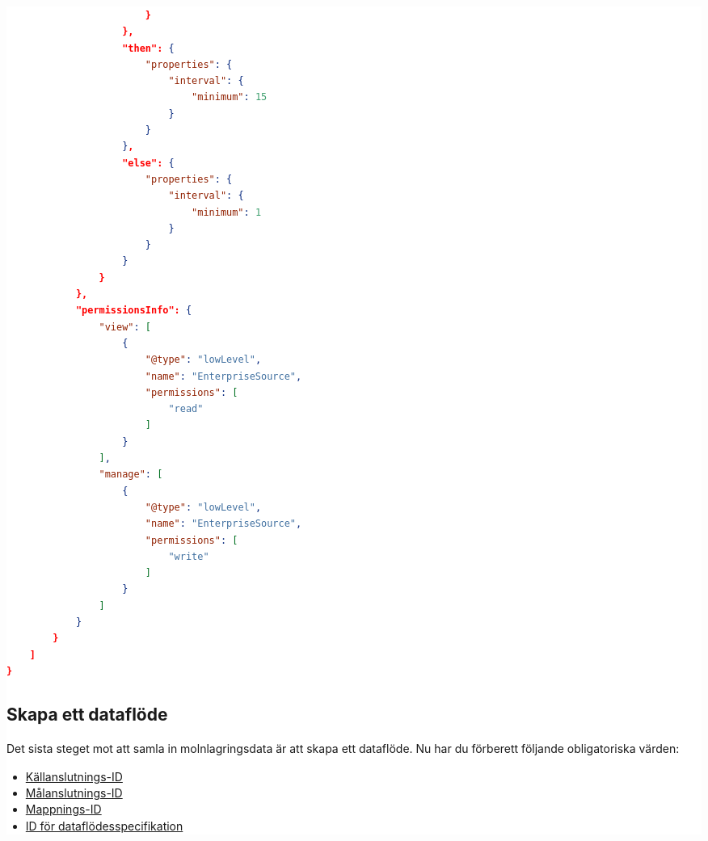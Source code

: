 ```json
                        }
                    },
                    "then": {
                        "properties": {
                            "interval": {
                                "minimum": 15
                            }
                        }
                    },
                    "else": {
                        "properties": {
                            "interval": {
                                "minimum": 1
                            }
                        }
                    }
                }
            },
            "permissionsInfo": {
                "view": [
                    {
                        "@type": "lowLevel",
                        "name": "EnterpriseSource",
                        "permissions": [
                            "read"
                        ]
                    }
                ],
                "manage": [
                    {
                        "@type": "lowLevel",
                        "name": "EnterpriseSource",
                        "permissions": [
                            "write"
                        ]
                    }
                ]
            }
        }
    ]
}
```

## Skapa ett dataflöde

Det sista steget mot att samla in molnlagringsdata är att skapa ett dataflöde. Nu har du förberett följande obligatoriska värden:

- [Källanslutnings-ID](#source)
- [Målanslutnings-ID](#target)
- [Mappnings-ID](#mapping)
- [ID för dataflödesspecifikation](#specs)
